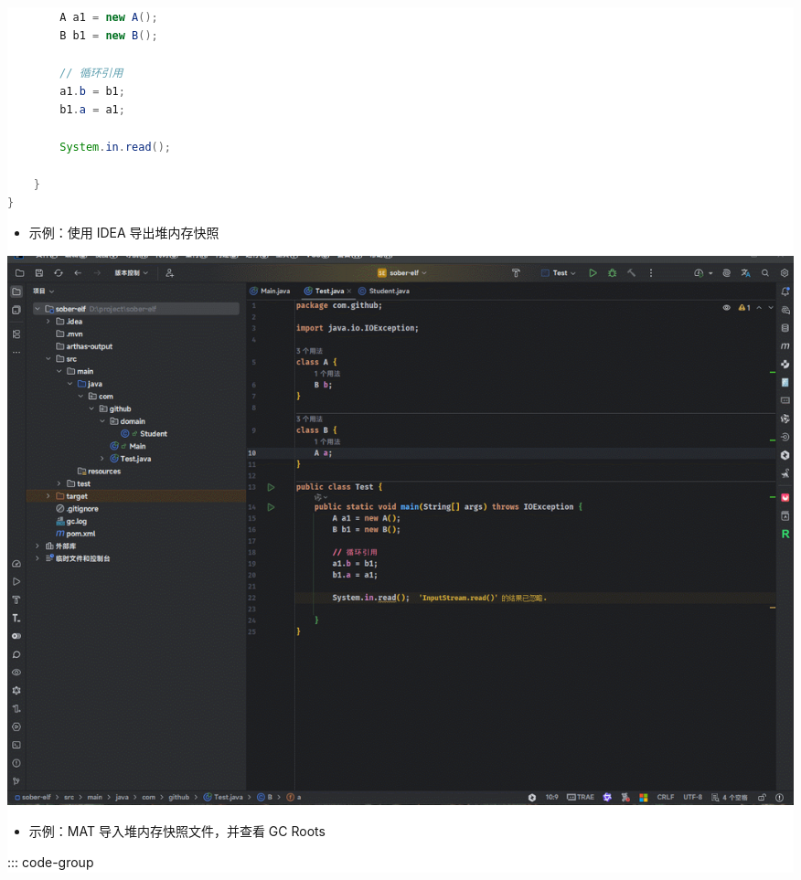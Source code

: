 ```java
        A a1 = new A();
        B b1 = new B();

        // 循环引用
        a1.b = b1;
        b1.a = a1;

        System.in.read();

    }
}
```



* 示例：使用 IDEA 导出堆内存快照

![](./assets/18.gif)



* 示例：MAT 导入堆内存快照文件，并查看 GC Roots

::: code-group
